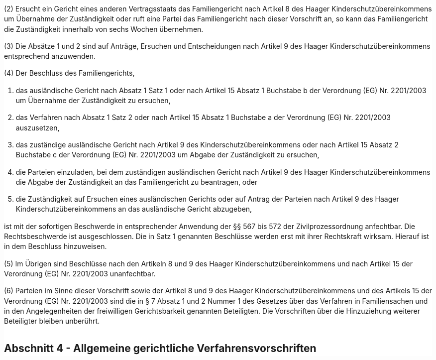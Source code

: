 (2) Ersucht ein Gericht eines anderen Vertragsstaats das
Familiengericht nach Artikel 8 des Haager Kinderschutzübereinkommens
um Übernahme der Zuständigkeit oder ruft eine Partei das
Familiengericht nach dieser Vorschrift an, so kann das Familiengericht
die Zuständigkeit innerhalb von sechs Wochen übernehmen.

(3) Die Absätze 1 und 2 sind auf Anträge, Ersuchen und Entscheidungen
nach Artikel 9 des Haager Kinderschutzübereinkommens entsprechend
anzuwenden.

(4) Der Beschluss des Familiengerichts,

1.  das ausländische Gericht nach Absatz 1 Satz 1 oder nach Artikel 15
    Absatz 1 Buchstabe b der Verordnung (EG) Nr. 2201/2003 um Übernahme
    der Zuständigkeit zu ersuchen,


2.  das Verfahren nach Absatz 1 Satz 2 oder nach Artikel 15 Absatz 1
    Buchstabe a der Verordnung (EG) Nr. 2201/2003 auszusetzen,


3.  das zuständige ausländische Gericht nach Artikel 9 des
    Kinderschutzübereinkommens oder nach Artikel 15 Absatz 2 Buchstabe c
    der Verordnung (EG) Nr. 2201/2003 um Abgabe der Zuständigkeit zu
    ersuchen,


4.  die Parteien einzuladen, bei dem zuständigen ausländischen Gericht
    nach Artikel 9 des Haager Kinderschutzübereinkommens die Abgabe der
    Zuständigkeit an das Familiengericht zu beantragen, oder


5.  die Zuständigkeit auf Ersuchen eines ausländischen Gerichts oder auf
    Antrag der Parteien nach Artikel 9 des Haager
    Kinderschutzübereinkommens an das ausländische Gericht abzugeben,



ist mit der sofortigen Beschwerde in entsprechender Anwendung der §§
567 bis 572 der Zivilprozessordnung anfechtbar. Die Rechtsbeschwerde
ist ausgeschlossen. Die in Satz 1 genannten Beschlüsse werden erst mit
ihrer Rechtskraft wirksam. Hierauf ist in dem Beschluss hinzuweisen.

(5) Im Übrigen sind Beschlüsse nach den Artikeln 8 und 9 des Haager
Kinderschutzübereinkommens und nach Artikel 15 der Verordnung (EG) Nr.
2201/2003 unanfechtbar.

(6) Parteien im Sinne dieser Vorschrift sowie der Artikel 8 und 9 des
Haager Kinderschutzübereinkommens und des Artikels 15 der Verordnung
(EG) Nr. 2201/2003 sind die in § 7 Absatz 1 und 2 Nummer 1 des
Gesetzes über das Verfahren in Familiensachen und in den
Angelegenheiten der freiwilligen Gerichtsbarkeit genannten
Beteiligten. Die Vorschriften über die Hinzuziehung weiterer
Beteiligter bleiben unberührt.

## Abschnitt 4 - Allgemeine gerichtliche Verfahrensvorschriften
